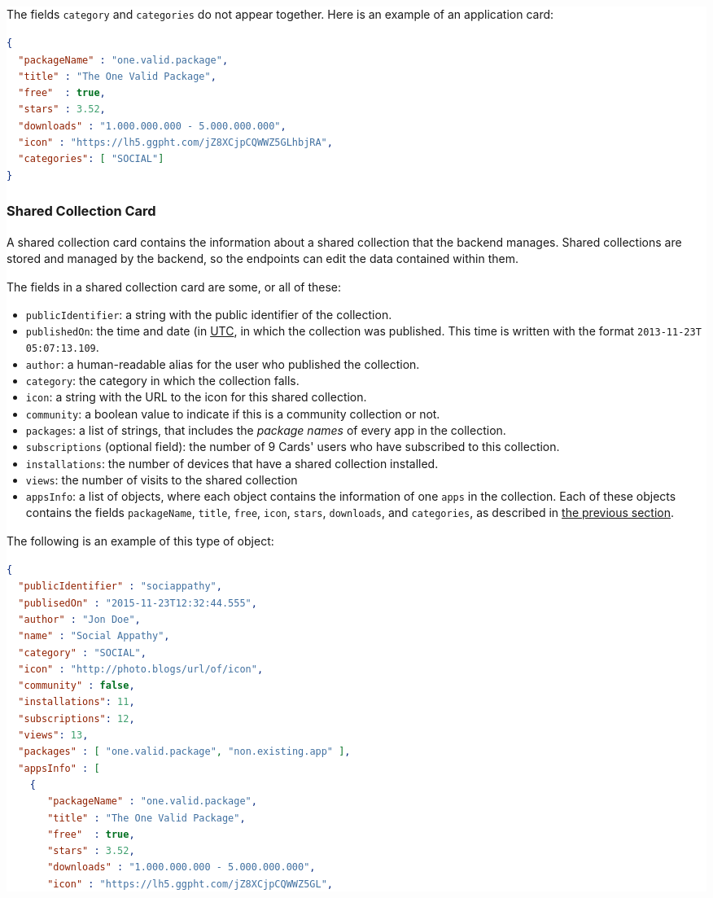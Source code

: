 The fields `category` and `categories` do not appear together. Here is an example of an application card:

```json
{
  "packageName" : "one.valid.package",
  "title" : "The One Valid Package",
  "free"  : true,
  "stars" : 3.52,
  "downloads" : "1.000.000.000 - 5.000.000.000",
  "icon" : "https://lh5.ggpht.com/jZ8XCjpCQWWZ5GLhbjRA",
  "categories": [ "SOCIAL"]
}
```

### Shared Collection Card

A shared collection card contains the information about a shared collection that the backend manages.
Shared collections are stored and managed by the backend, so the endpoints can edit
the data contained within them.

The fields in a shared collection card are some, or all of these:

* `publicIdentifier`: a string with the public identifier of the collection.
* `publishedOn`: the time and date (in [UTC](https://en.wikipedia.org/wiki/Coordinated_Universal_Time),
  in which the collection was published. This time is written with the format `2013-11-23T05:07:13.109`.
* `author`: a human-readable alias for the user who published the collection.
* `category`: the category in which the collection falls.
* `icon`: a string with the URL to the icon for this shared collection.
* `community`: a boolean value to indicate if this is a community collection or not.
* `packages`: a list of strings, that includes the _package names_ of every app in the collection.
* `subscriptions` (optional field): the number of 9 Cards' users who have subscribed to this collection.
* `installations`: the number of devices that have a shared collection installed.
* `views`: the number of visits to the shared collection
* `appsInfo`: a list of objects, where each object contains the information of one `apps` in the collection.
  Each of these objects contains the fields `packageName`, `title`, `free`, `icon`, `stars`, `downloads`, and `categories`,
  as described in [the previous section](#application-cards).

The following is an example of this type of object:

```json
{
  "publicIdentifier" : "sociappathy",
  "publisedOn" : "2015-11-23T12:32:44.555",
  "author" : "Jon Doe",
  "name" : "Social Appathy",
  "category" : "SOCIAL",
  "icon" : "http://photo.blogs/url/of/icon",
  "community" : false,
  "installations": 11,
  "subscriptions": 12,
  "views": 13,
  "packages" : [ "one.valid.package", "non.existing.app" ],
  "appsInfo" : [
    {
       "packageName" : "one.valid.package",
       "title" : "The One Valid Package",
       "free"  : true,
       "stars" : 3.52,
       "downloads" : "1.000.000.000 - 5.000.000.000",
       "icon" : "https://lh5.ggpht.com/jZ8XCjpCQWWZ5GL",
```